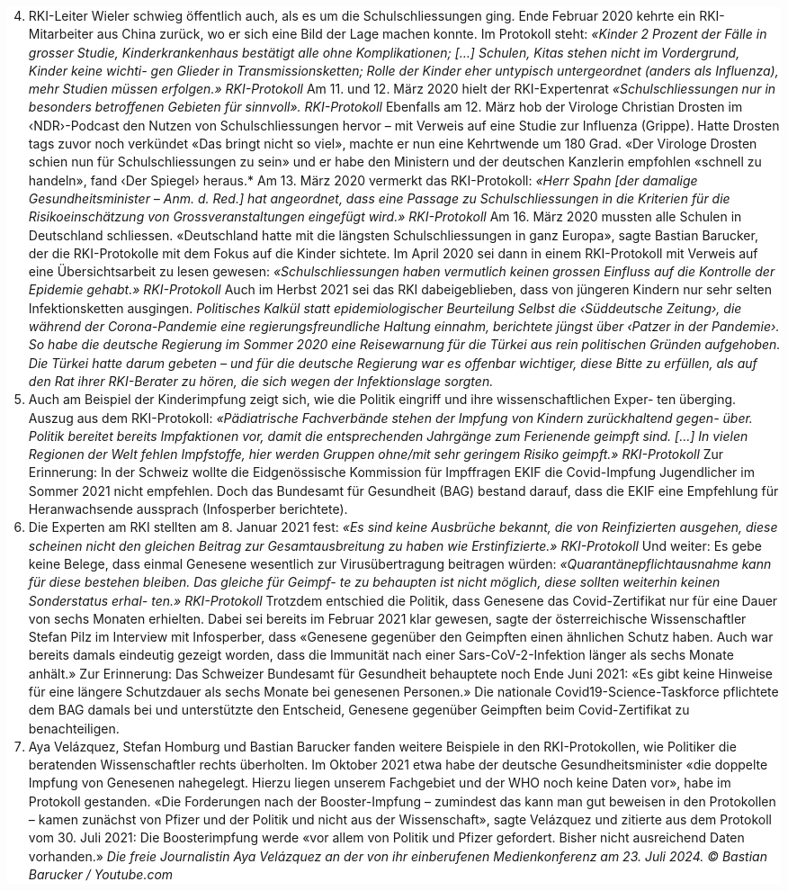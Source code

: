 4. RKI-Leiter Wieler schwieg öffentlich auch, als es um die Schulschliessungen ging. Ende Februar 2020 kehrte ein RKI-Mitarbeiter aus China zurück, wo er sich eine Bild der Lage machen konnte. Im Protokoll steht: _«Kinder 2 Prozent der Fälle in grosser Studie, Kinderkrankenhaus bestätigt alle ohne_ _Komplikationen; […] Schulen, Kitas stehen nicht im Vordergrund, Kinder keine wichti-_ _gen Glieder in Transmissionsketten; Rolle der Kinder eher untypisch untergeordnet_ _(anders als Influenza), mehr Studien müssen erfolgen.»_ _RKI-Protokoll_ Am 11. und 12. März 2020 hielt der RKI-Expertenrat _«Schulschliessungen nur in besonders betroffenen Gebieten für sinnvoll»._ _RKI-Protokoll_ Ebenfalls am 12. März hob der Virologe Christian Drosten im ‹NDR›-Podcast den Nutzen von Schulschliessungen hervor – mit Verweis auf eine Studie zur Influenza (Grippe). Hatte Drosten tags zuvor noch verkündet «Das bringt nicht so viel», machte er nun eine Kehrtwende um 180 Grad. «Der Virologe Drosten schien nun für Schulschliessungen zu sein» und er habe den Ministern und der deutschen Kanzlerin empfohlen «schnell zu handeln», fand ‹Der Spiegel› heraus.* Am 13. März 2020 vermerkt das RKI-Protokoll: _«Herr Spahn [der damalige Gesundheitsminister – Anm. d. Red.] hat angeordnet, dass_ _eine Passage zu Schulschliessungen in die Kriterien für die Risikoeinschätzung von_ _Grossveranstaltungen eingefügt wird.»_ _RKI-Protokoll_ Am 16. März 2020 mussten alle Schulen in Deutschland schliessen. «Deutschland hatte mit die längsten Schulschliessungen in ganz Europa», sagte Bastian Barucker, der die RKI-Protokolle mit dem Fokus auf die Kinder sichtete. Im April 2020 sei dann in einem RKI-Protokoll mit Verweis auf eine Übersichtsarbeit zu lesen gewesen: _«Schulschliessungen haben vermutlich keinen grossen Einfluss auf die Kontrolle der_ _Epidemie gehabt.»_ _RKI-Protokoll_ Auch im Herbst 2021 sei das RKI dabeigeblieben, dass von jüngeren Kindern nur sehr selten Infektionsketten ausgingen. _Politisches Kalkül statt epidemiologischer Beurteilung_ _Selbst die ‹Süddeutsche Zeitung›, die während der Corona-Pandemie eine regierungsfreundliche_ _Haltung einnahm, berichtete jüngst über ‹Patzer in der Pandemie›. So habe die deutsche Regierung_ _im Sommer 2020 eine Reisewarnung für die Türkei aus rein politischen Gründen aufgehoben. Die_ _Türkei hatte darum gebeten – und für die deutsche Regierung war es offenbar wichtiger, diese Bitte_ _zu erfüllen, als auf den Rat ihrer RKI-Berater zu hören, die sich wegen der Infektionslage sorgten._
5. Auch am Beispiel der Kinderimpfung zeigt sich, wie die Politik eingriff und ihre wissenschaftlichen Exper- ten überging. Auszug aus dem RKI-Protokoll: _«Pädiatrische Fachverbände stehen der Impfung von Kindern zurückhaltend gegen-_ _über. Politik bereitet bereits Impfaktionen vor, damit die entsprechenden Jahrgänge_ _zum Ferienende geimpft sind. […] In vielen Regionen der Welt fehlen Impfstoffe, hier_ _werden Gruppen ohne/mit sehr geringem Risiko geimpft.»_ _RKI-Protokoll_ Zur Erinnerung: In der Schweiz wollte die Eidgenössische Kommission für Impffragen EKIF die Covid-Impfung Jugendlicher im Sommer 2021 nicht empfehlen. Doch das Bundesamt für Gesundheit (BAG) bestand darauf, dass die EKIF eine Empfehlung für Heranwachsende aussprach (Infosperber berichtete).
6. Die Experten am RKI stellten am 8. Januar 2021 fest: _«Es sind keine Ausbrüche bekannt, die von Reinfizierten ausgehen, diese scheinen_ _nicht den gleichen Beitrag zur Gesamtausbreitung zu haben wie Erstinfizierte.»_ _RKI-Protokoll_ Und weiter: Es gebe keine Belege, dass einmal Genesene wesentlich zur Virusübertragung beitragen würden: _«Quarantänepflichtausnahme kann für diese bestehen bleiben. Das gleiche für Geimpf-_ _te zu behaupten ist nicht möglich, diese sollten weiterhin keinen Sonderstatus erhal-_ _ten.»_ _RKI-Protokoll_ Trotzdem entschied die Politik, dass Genesene das Covid-Zertifikat nur für eine Dauer von sechs Monaten erhielten. Dabei sei bereits im Februar 2021 klar gewesen, sagte der österreichische Wissenschaftler Stefan Pilz im Interview mit Infosperber, dass «Genesene gegenüber den Geimpften einen ähnlichen Schutz haben. Auch war bereits damals eindeutig gezeigt worden, dass die Immunität nach einer Sars-CoV-2-Infektion länger als sechs Monate anhält.» Zur Erinnerung: Das Schweizer Bundesamt für Gesundheit behauptete noch Ende Juni 2021: «Es gibt keine Hinweise für eine längere Schutzdauer als sechs Monate bei genesenen Personen.» Die nationale Covid19-Science-Taskforce pflichtete dem BAG damals bei und unterstützte den Entscheid, Genesene gegenüber Geimpften beim Covid-Zertifikat zu benachteiligen.
7. Aya Velázquez, Stefan Homburg und Bastian Barucker fanden weitere Beispiele in den RKI-Protokollen, wie Politiker die beratenden Wissenschaftler rechts überholten. Im Oktober 2021 etwa habe der deutsche Gesundheitsminister «die doppelte Impfung von Genesenen nahegelegt. Hierzu liegen unserem Fachgebiet und der WHO noch keine Daten vor», habe im Protokoll gestanden. «Die Forderungen nach der Booster-Impfung – zumindest das kann man gut beweisen in den Protokollen – kamen zunächst von Pfizer und der Politik und nicht aus der Wissenschaft», sagte Velázquez und zitierte aus dem Protokoll vom 30. Juli 2021: Die Boosterimpfung werde «vor allem von Politik und Pfizer gefordert. Bisher nicht ausreichend Daten vorhanden.» _Die freie Journalistin Aya Velázquez an der von ihr einberufenen Medienkonferenz am 23. Juli_ _2024. © Bastian Barucker / Youtube.com_